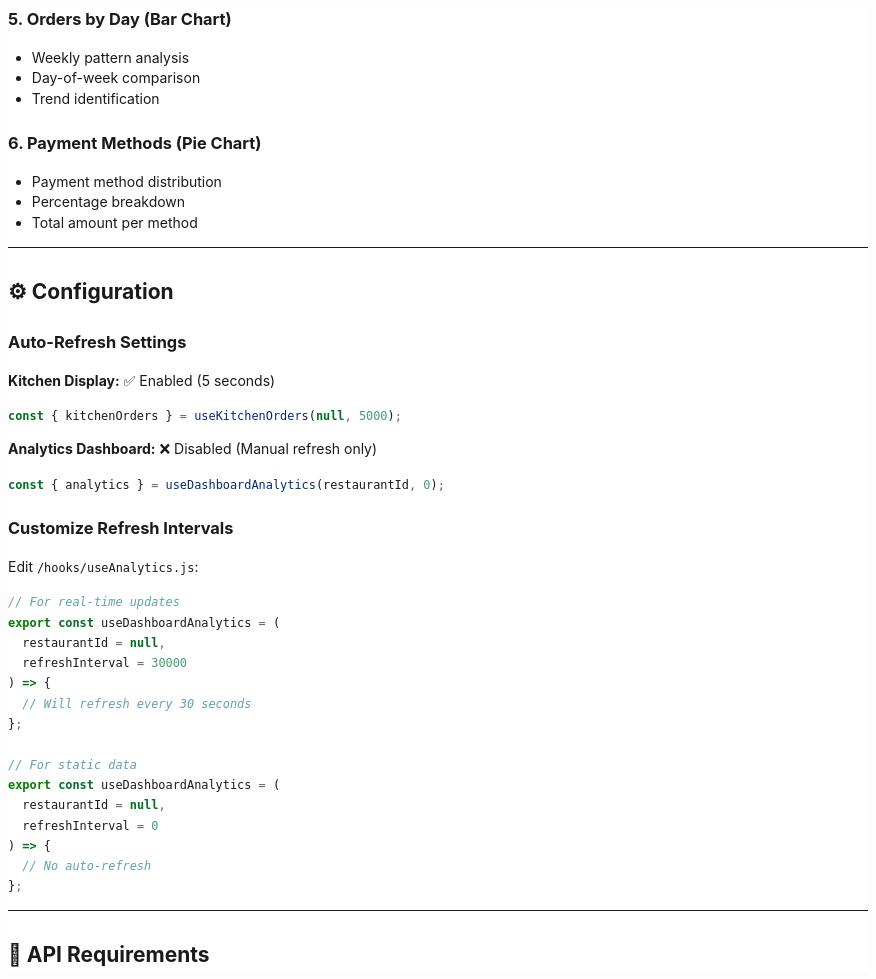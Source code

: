 ### 5. Orders by Day (Bar Chart)

- Weekly pattern analysis
- Day-of-week comparison
- Trend identification

### 6. Payment Methods (Pie Chart)

- Payment method distribution
- Percentage breakdown
- Total amount per method

---

## ⚙️ Configuration

### Auto-Refresh Settings

**Kitchen Display:** ✅ Enabled (5 seconds)

```javascript
const { kitchenOrders } = useKitchenOrders(null, 5000);
```

**Analytics Dashboard:** ❌ Disabled (Manual refresh only)

```javascript
const { analytics } = useDashboardAnalytics(restaurantId, 0);
```

### Customize Refresh Intervals

Edit `/hooks/useAnalytics.js`:

```javascript
// For real-time updates
export const useDashboardAnalytics = (
  restaurantId = null,
  refreshInterval = 30000
) => {
  // Will refresh every 30 seconds
};

// For static data
export const useDashboardAnalytics = (
  restaurantId = null,
  refreshInterval = 0
) => {
  // No auto-refresh
};
```

---

## 🔧 API Requirements
